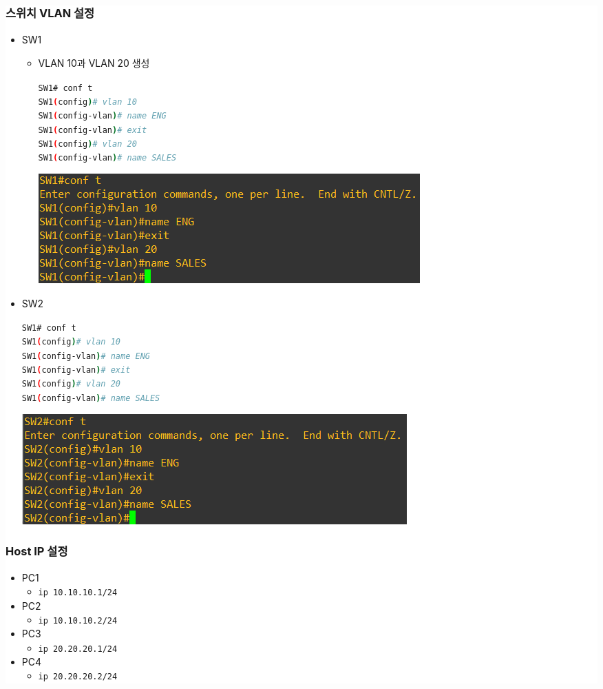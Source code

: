 ### 스위치 VLAN 설정

- SW1

  - VLAN 10과 VLAN 20 생성

    ```sh
    SW1# conf t
    SW1(config)# vlan 10
    SW1(config-vlan)# name ENG
    SW1(config-vlan)# exit
    SW1(config)# vlan 20
    SW1(config-vlan)# name SALES
    ```

    ![image-20210612114413820](images/image-20210612114413820.png)

- SW2

  ```sh
  SW1# conf t
  SW1(config)# vlan 10
  SW1(config-vlan)# name ENG
  SW1(config-vlan)# exit
  SW1(config)# vlan 20
  SW1(config-vlan)# name SALES
  ```

  ![image-20210612114449037](images/image-20210612114449037.png)

### Host IP 설정

- PC1
  - `ip 10.10.10.1/24`
- PC2
  - `ip 10.10.10.2/24`
- PC3
  - `ip 20.20.20.1/24`
- PC4
  - `ip 20.20.20.2/24`
